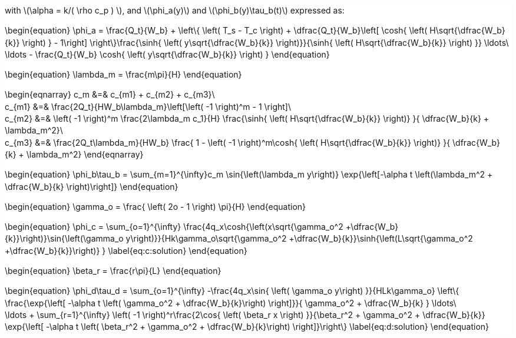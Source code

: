 
with \\(\alpha = k/( \rho c_p ) \\), and \\(\phi_a(y)\\) and \\(\phi_b(y)\tau_b(t)\\) expressed as:

\begin{equation}
    \phi_a = \frac{Q_t}{W_b} + \left\\{ \left( T_s - T_c \right) + \dfrac{Q_t}{W_b}\left[ \cosh{ \left( H\sqrt{\dfrac{W_b}{k}} \right) } - 1\right] \right\\}\frac{\sinh{ \left( y\sqrt{\dfrac{W_b}{k}} \right)}}{\sinh{ \left( H\sqrt{\dfrac{W_b}{k}} \right) }} \ldots\\\
     \ldots - \frac{Q_t}{W_b} \cosh{ \left( y\sqrt{\dfrac{W_b}{k}} \right) }
\end{equation}

\begin{equation}
    \lambda_m = \frac{m\pi}{H}
\end{equation}

\begin{eqnarray}
    c_m &=& c_{m1} + c_{m2} + c_{m3}\\\
    c_{m1} &=& \frac{2Q_t}{HW_b\lambda_m}\left[\left( -1 \right)^m - 1 \right]\\\
    c_{m2} &=& \left( -1 \right)^m \frac{2\lambda_m c_1}{H} \frac{\sinh{ \left( H\sqrt{\dfrac{W_b}{k}} \right)}  }{ \dfrac{W_b}{k} + \lambda_m^2}\\\
    c_{m3} &=& \frac{2Q_t\lambda_m}{HW_b} \frac{ 1 - \left( -1 \right)^m\cosh{ \left( H\sqrt{\dfrac{W_b}{k}} \right)}
    }{ \dfrac{W_b}{k} + \lambda_m^2}
\end{eqnarray}

\begin{equation}
    \phi_b\tau_b = \sum_{m=1}^{\infty}c_m \sin{\left(\lambda_m y\right)} \exp{\left[-\alpha t \left(\lambda_m^2 + \dfrac{W_b}{k} \right)\right]}
\end{equation}

\begin{equation}
    \gamma_o = \frac{ \left( 2o - 1 \right) \pi}{H}
\end{equation}

\begin{equation}
    \phi_c = \sum_{o=1}^{\infty} \frac{4q_x\cosh{\left(x\sqrt{\gamma_o^2 +\dfrac{W_b}{k}}\right)}\sin{\left(\gamma_o y\right)}}{Hk\gamma_o\sqrt{\gamma_o^2 +\dfrac{W_b}{k}}\sinh{\left(L\sqrt{\gamma_o^2 +\dfrac{W_b}{k}}\right)} }
    \label{eq:c:solution}
\end{equation}

\begin{equation}
    \beta_r = \frac{r\pi}{L}
\end{equation}

\begin{equation}
    \phi_d\tau_d = \sum_{o=1}^{\infty} -\frac{4q_x\sin{ \left( \gamma_o y\right) }}{HLk\gamma_o}
    \left\\{ \frac{\exp{\left[ -\alpha t \left( \gamma_o^2 + \dfrac{W_b}{k}\right) \right]}}{ \gamma_o^2 + \dfrac{W_b}{k} }
    \ldots\\\
    \ldots + 
    \sum_{r=1}^{\infty} \left( -1 \right)^r\frac{2\cos{ \left( \beta_r x \right) }}{\beta_r^2 + \gamma_o^2 + \dfrac{W_b}{k}} \exp{\left[ -\alpha t \left(  \beta_r^2 + \gamma_o^2 + \dfrac{W_b}{k}\right) \right]}\right\\}
    \label{eq:d:solution}
\end{equation}
